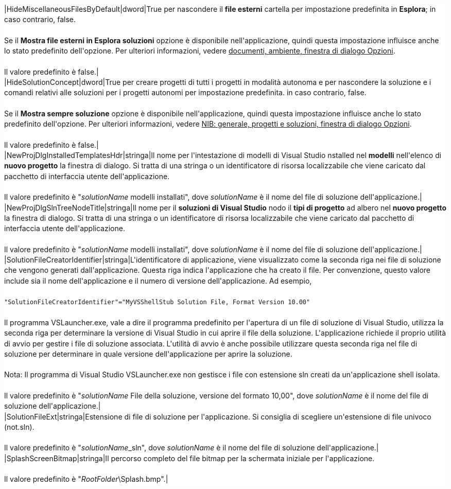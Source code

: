 |HideMiscellaneousFilesByDefault|dword|True per nascondere il **file esterni** cartella per impostazione predefinita in **Esplora**; in caso contrario, false.<br /><br /> Se il **Mostra file esterni in Esplora soluzioni** opzione è disponibile nell'applicazione, quindi questa impostazione influisce anche lo stato predefinito dell'opzione. Per ulteriori informazioni, vedere [documenti, ambiente, finestra di dialogo Opzioni](../ide/reference/documents-environment-options-dialog-box.md).<br /><br /> Il valore predefinito è false.|  
|HideSolutionConcept|dword|True per creare progetti di tutti i progetti in modalità autonoma e per nascondere la soluzione e i comandi relativi alle soluzioni per i progetti autonomi per impostazione predefinita. in caso contrario, false.<br /><br /> Se il **Mostra sempre soluzione** opzione è disponibile nell'applicazione, quindi questa impostazione influisce anche lo stato predefinito dell'opzione. Per ulteriori informazioni, vedere [NIB: generale, progetti e soluzioni, finestra di dialogo Opzioni](http://msdn.microsoft.com/en-us/8f8e37e8-b28d-4b13-bfeb-ea4d3312aeca).<br /><br /> Il valore predefinito è false.|  
|NewProjDlgInstalledTemplatesHdr|stringa|Il nome per l'intestazione di modelli di Visual Studio nstalled nel **modelli** nell'elenco di **nuovo progetto** la finestra di dialogo. Si tratta di una stringa o un identificatore di risorsa localizzabile che viene caricato dal pacchetto di interfaccia utente dell'applicazione.<br /><br /> Il valore predefinito è "*solutionName* modelli installati", dove *solutionName* è il nome del file di soluzione dell'applicazione.|  
|NewProjDlgSlnTreeNodeTitle|stringa|Il nome per il **soluzioni di Visual Studio** nodo il **tipi di progetto** ad albero nel **nuovo progetto** la finestra di dialogo. Si tratta di una stringa o un identificatore di risorsa localizzabile che viene caricato dal pacchetto di interfaccia utente dell'applicazione.<br /><br /> Il valore predefinito è "*solutionName* modelli installati", dove *solutionName* è il nome del file di soluzione dell'applicazione.|  
|SolutionFileCreatorIdentifier|stringa|L'identificatore di applicazione, viene visualizzato come la seconda riga nei file di soluzione che vengono generati dall'applicazione. Questa riga indica l'applicazione che ha creato il file. Per convenzione, questo valore include sia il nome dell'applicazione e il numero di versione dell'applicazione. Ad esempio,<br /><br /> `"SolutionFileCreatorIdentifier"="MyVSShellStub Solution File, Format Version 10.00"`<br /><br /> Il programma VSLauncher.exe, vale a dire il programma predefinito per l'apertura di un file di soluzione di Visual Studio, utilizza la seconda riga per determinare la versione di Visual Studio in cui aprire il file della soluzione. L'applicazione richiede il proprio utilità di avvio per gestire i file di soluzione associata. L'utilità di avvio è anche possibile utilizzare questa seconda riga nel file di soluzione per determinare in quale versione dell'applicazione per aprire la soluzione.<br /><br /> Nota: Il programma di Visual Studio VSLauncher.exe non gestisce i file con estensione sln creati da un'applicazione shell isolata.<br /><br /> Il valore predefinito è "*solutionName* File della soluzione, versione del formato 10,00", dove *solutionName* è il nome del file di soluzione dell'applicazione.|  
|SolutionFileExt|stringa|Estensione di file di soluzione per l'applicazione. Si consiglia di scegliere un'estensione di file univoco (not.sln).<br /><br /> Il valore predefinito è "*solutionName*_sln", dove *solutionName* è il nome del file di soluzione dell'applicazione.|  
|SplashScreenBitmap|stringa|Il percorso completo del file bitmap per la schermata iniziale per l'applicazione.<br /><br /> Il valore predefinito è "$RootFolder$\Splash.bmp".|  